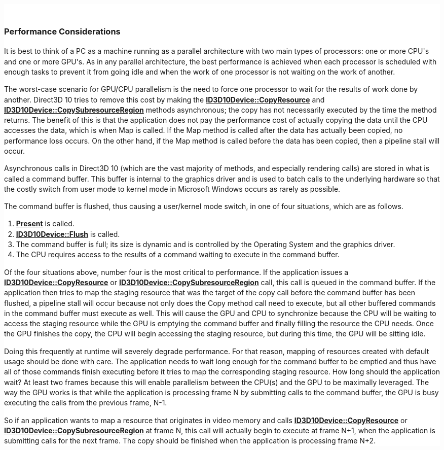  

### Performance Considerations

It is best to think of a PC as a machine running as a parallel architecture with two main types of processors: one or more CPU's and one or more GPU's. As in any parallel architecture, the best performance is achieved when each processor is scheduled with enough tasks to prevent it from going idle and when the work of one processor is not waiting on the work of another.

The worst-case scenario for GPU/CPU parallelism is the need to force one processor to wait for the results of work done by another. Direct3D 10 tries to remove this cost by making the [**ID3D10Device::CopyResource**](/windows/desktop/api/D3D10/nf-d3d10-id3d10device-copyresource) and [**ID3D10Device::CopySubresourceRegion**](/windows/desktop/api/D3D10/nf-d3d10-id3d10device-copysubresourceregion) methods asynchronous; the copy has not necessarily executed by the time the method returns. The benefit of this is that the application does not pay the performance cost of actually copying the data until the CPU accesses the data, which is when Map is called. If the Map method is called after the data has actually been copied, no performance loss occurs. On the other hand, if the Map method is called before the data has been copied, then a pipeline stall will occur.

Asynchronous calls in Direct3D 10 (which are the vast majority of methods, and especially rendering calls) are stored in what is called a command buffer. This buffer is internal to the graphics driver and is used to batch calls to the underlying hardware so that the costly switch from user mode to kernel mode in Microsoft Windows occurs as rarely as possible.

The command buffer is flushed, thus causing a user/kernel mode switch, in one of four situations, which are as follows.

1.  [**Present**](/windows/win32/api/dxgi/nf-dxgi-idxgiswapchain-present) is called.
2.  [**ID3D10Device::Flush**](/windows/desktop/api/D3D10/nf-d3d10-id3d10device-flush) is called.
3.  The command buffer is full; its size is dynamic and is controlled by the Operating System and the graphics driver.
4.  The CPU requires access to the results of a command waiting to execute in the command buffer.

Of the four situations above, number four is the most critical to performance. If the application issues a [**ID3D10Device::CopyResource**](/windows/desktop/api/D3D10/nf-d3d10-id3d10device-copyresource) or [**ID3D10Device::CopySubresourceRegion**](/windows/desktop/api/D3D10/nf-d3d10-id3d10device-copysubresourceregion) call, this call is queued in the command buffer. If the application then tries to map the staging resource that was the target of the copy call before the command buffer has been flushed, a pipeline stall will occur because not only does the Copy method call need to execute, but all other buffered commands in the command buffer must execute as well. This will cause the GPU and CPU to synchronize because the CPU will be waiting to access the staging resource while the GPU is emptying the command buffer and finally filling the resource the CPU needs. Once the GPU finishes the copy, the CPU will begin accessing the staging resource, but during this time, the GPU will be sitting idle.

Doing this frequently at runtime will severely degrade performance. For that reason, mapping of resources created with default usage should be done with care. The application needs to wait long enough for the command buffer to be emptied and thus have all of those commands finish executing before it tries to map the corresponding staging resource. How long should the application wait? At least two frames because this will enable parallelism between the CPU(s) and the GPU to be maximally leveraged. The way the GPU works is that while the application is processing frame N by submitting calls to the command buffer, the GPU is busy executing the calls from the previous frame, N-1.

So if an application wants to map a resource that originates in video memory and calls [**ID3D10Device::CopyResource**](/windows/desktop/api/D3D10/nf-d3d10-id3d10device-copyresource) or [**ID3D10Device::CopySubresourceRegion**](/windows/desktop/api/D3D10/nf-d3d10-id3d10device-copysubresourceregion) at frame N, this call will actually begin to execute at frame N+1, when the application is submitting calls for the next frame. The copy should be finished when the application is processing frame N+2.
